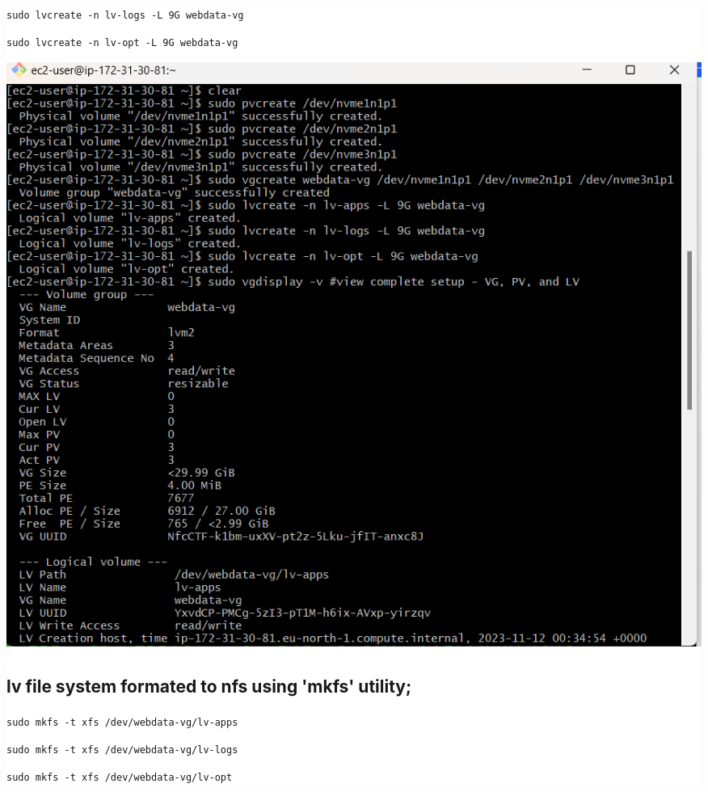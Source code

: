 `sudo lvcreate -n lv-logs -L 9G webdata-vg`

`sudo lvcreate -n lv-opt -L 9G webdata-vg`


![Alt text](images/pv-vg-lv-created&conformed.png)


## lv file system formated to nfs using 'mkfs' utility;

`sudo mkfs -t xfs /dev/webdata-vg/lv-apps`

`sudo mkfs -t xfs /dev/webdata-vg/lv-logs`

`sudo mkfs -t xfs /dev/webdata-vg/lv-opt`